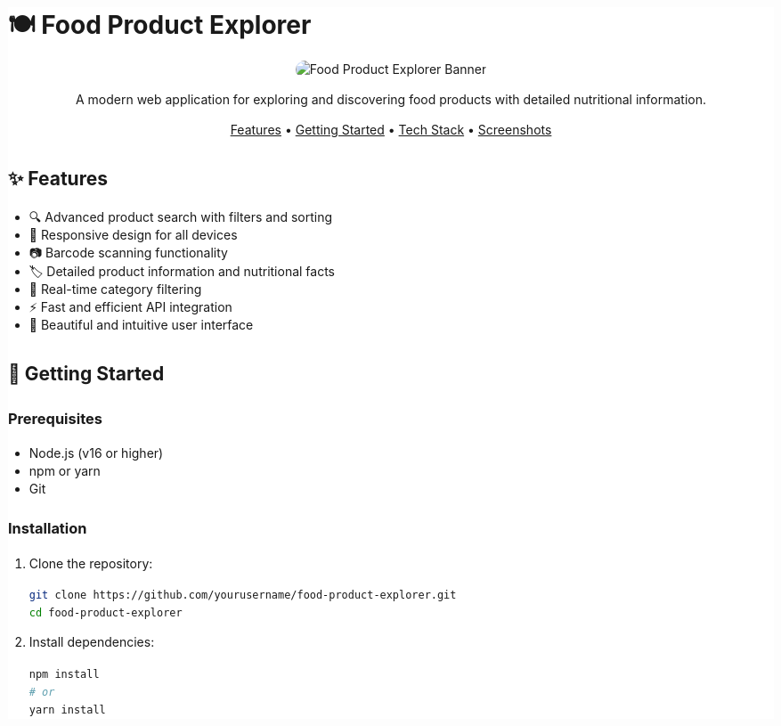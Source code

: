 # 🍽️ Food Product Explorer

<div align="center">
  <img src="https://images.unsplash.com/photo-1542838132-92c53300491e?w=1200&auto=format&fit=crop&q=60" alt="Food Product Explorer Banner" width="100%" style="border-radius: 10px;" />

  <p align="center">
    A modern web application for exploring and discovering food products with detailed nutritional information.
  </p>

  <p>
    <a href="#✨-features">Features</a> •
    <a href="#🚀-getting-started">Getting Started</a> •
    <a href="#🛠️-tech-stack">Tech Stack</a> •
    <a href="#📱-screenshots">Screenshots</a>
  </p>
</div>

## ✨ Features

- 🔍 Advanced product search with filters and sorting
- 📱 Responsive design for all devices
- 📷 Barcode scanning functionality
- 🏷️ Detailed product information and nutritional facts
- 🔄 Real-time category filtering
- ⚡ Fast and efficient API integration
- 🎨 Beautiful and intuitive user interface

## 🚀 Getting Started

### Prerequisites

- Node.js (v16 or higher)
- npm or yarn
- Git

### Installation

1. Clone the repository:
   ```bash
   git clone https://github.com/yourusername/food-product-explorer.git
   cd food-product-explorer
   ```

2. Install dependencies:
   ```bash
   npm install
   # or
   yarn install
   ```
